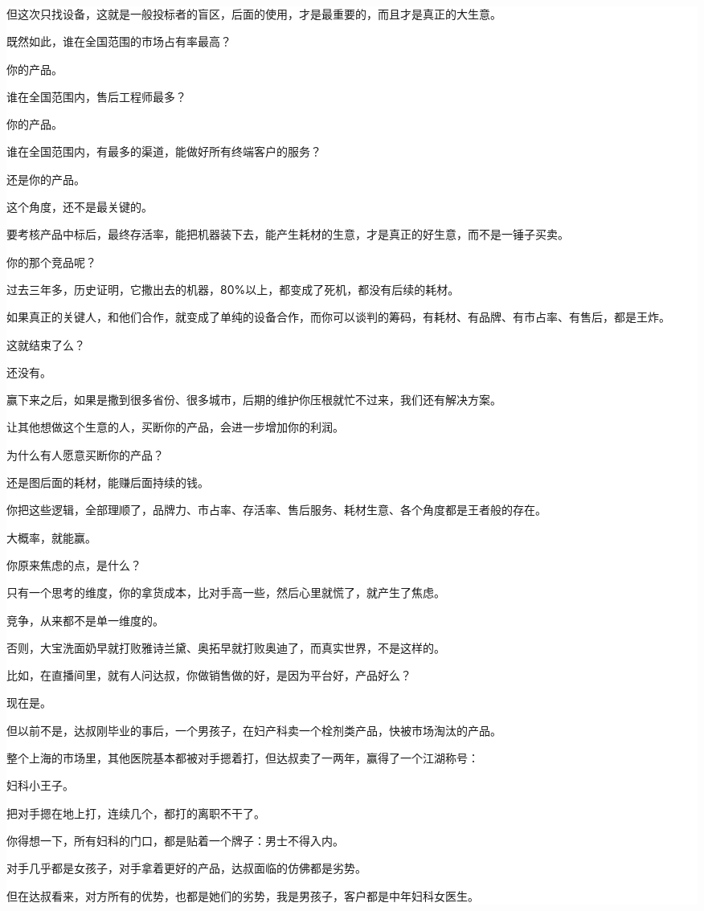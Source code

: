 但这次只找设备，这就是一般投标者的盲区，后面的使用，才是最重要的，而且才是真正的大生意。  

既然如此，谁在全国范围的市场占有率最高？  

你的产品。

谁在全国范围内，售后工程师最多？

你的产品。

谁在全国范围内，有最多的渠道，能做好所有终端客户的服务？

还是你的产品。

这个角度，还不是最关键的。

要考核产品中标后，最终存活率，能把机器装下去，能产生耗材的生意，才是真正的好生意，而不是一锤子买卖。  

你的那个竞品呢？  

过去三年多，历史证明，它撒出去的机器，80%以上，都变成了死机，都没有后续的耗材。

如果真正的关键人，和他们合作，就变成了单纯的设备合作，而你可以谈判的筹码，有耗材、有品牌、有市占率、有售后，都是王炸。  

这就结束了么？  

还没有。

赢下来之后，如果是撒到很多省份、很多城市，后期的维护你压根就忙不过来，我们还有解决方案。  

让其他想做这个生意的人，买断你的产品，会进一步增加你的利润。

为什么有人愿意买断你的产品？  

还是图后面的耗材，能赚后面持续的钱。

你把这些逻辑，全部理顺了，品牌力、市占率、存活率、售后服务、耗材生意、各个角度都是王者般的存在。  

大概率，就能赢。

你原来焦虑的点，是什么？

只有一个思考的维度，你的拿货成本，比对手高一些，然后心里就慌了，就产生了焦虑。

竞争，从来都不是单一维度的。  

否则，大宝洗面奶早就打败雅诗兰黛、奥拓早就打败奥迪了，而真实世界，不是这样的。

比如，在直播间里，就有人问达叔，你做销售做的好，是因为平台好，产品好么？

现在是。  

但以前不是，达叔刚毕业的事后，一个男孩子，在妇产科卖一个栓剂类产品，快被市场淘汰的产品。

整个上海的市场里，其他医院基本都被对手摁着打，但达叔卖了一两年，赢得了一个江湖称号：  

妇科小王子。

把对手摁在地上打，连续几个，都打的离职不干了。  

你得想一下，所有妇科的门口，都是贴着一个牌子：男士不得入内。  

对手几乎都是女孩子，对手拿着更好的产品，达叔面临的仿佛都是劣势。  

但在达叔看来，对方所有的优势，也都是她们的劣势，我是男孩子，客户都是中年妇科女医生。  
